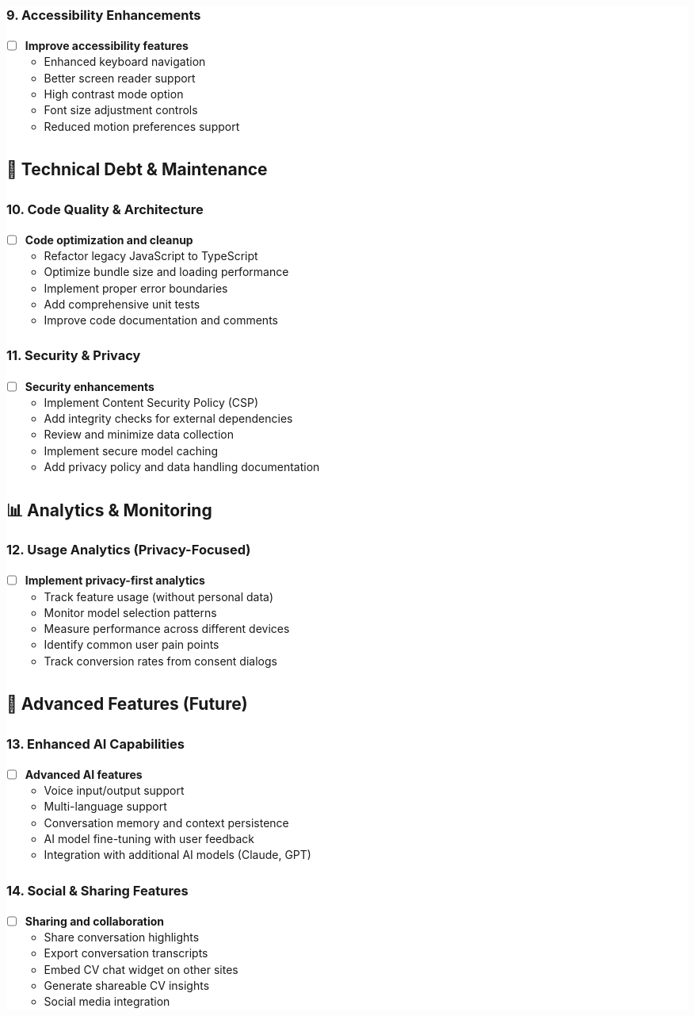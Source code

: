 ### **9. Accessibility Enhancements**
- [ ] **Improve accessibility features**
  - Enhanced keyboard navigation
  - Better screen reader support
  - High contrast mode option
  - Font size adjustment controls
  - Reduced motion preferences support

## **🔧 Technical Debt & Maintenance**

### **10. Code Quality & Architecture**
- [ ] **Code optimization and cleanup**
  - Refactor legacy JavaScript to TypeScript
  - Optimize bundle size and loading performance
  - Implement proper error boundaries
  - Add comprehensive unit tests
  - Improve code documentation and comments

### **11. Security & Privacy**
- [ ] **Security enhancements**
  - Implement Content Security Policy (CSP)
  - Add integrity checks for external dependencies
  - Review and minimize data collection
  - Implement secure model caching
  - Add privacy policy and data handling documentation

## **📊 Analytics & Monitoring**

### **12. Usage Analytics (Privacy-Focused)**
- [ ] **Implement privacy-first analytics**
  - Track feature usage (without personal data)
  - Monitor model selection patterns
  - Measure performance across different devices
  - Identify common user pain points
  - Track conversion rates from consent dialogs

## **🚀 Advanced Features (Future)**

### **13. Enhanced AI Capabilities**
- [ ] **Advanced AI features**
  - Voice input/output support
  - Multi-language support
  - Conversation memory and context persistence
  - AI model fine-tuning with user feedback
  - Integration with additional AI models (Claude, GPT)

### **14. Social & Sharing Features**
- [ ] **Sharing and collaboration**
  - Share conversation highlights
  - Export conversation transcripts
  - Embed CV chat widget on other sites
  - Generate shareable CV insights
  - Social media integration

